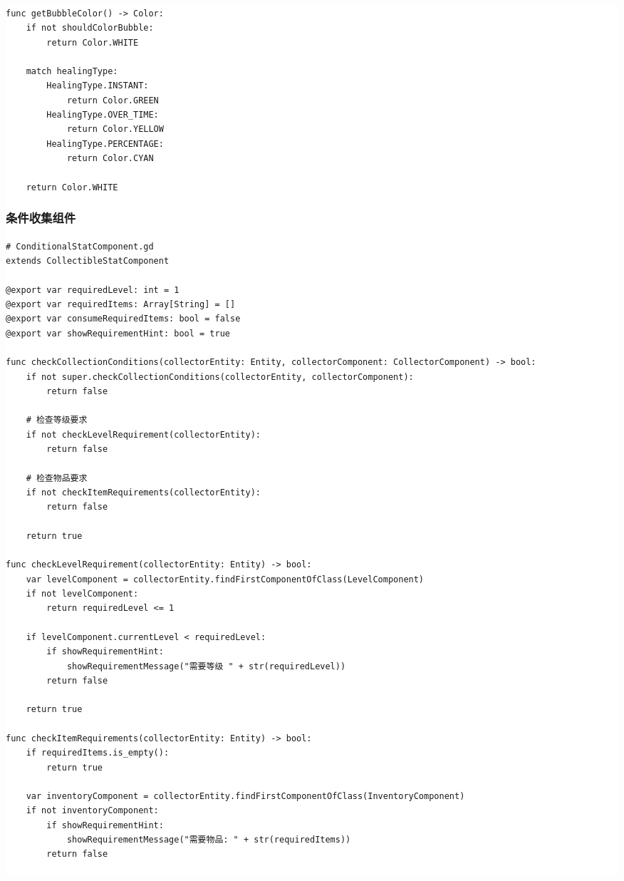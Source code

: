 ```gdscript
func getBubbleColor() -> Color:
    if not shouldColorBubble:
        return Color.WHITE
    
    match healingType:
        HealingType.INSTANT:
            return Color.GREEN
        HealingType.OVER_TIME:
            return Color.YELLOW
        HealingType.PERCENTAGE:
            return Color.CYAN
    
    return Color.WHITE
```

### 条件收集组件

```gdscript
# ConditionalStatComponent.gd
extends CollectibleStatComponent

@export var requiredLevel: int = 1
@export var requiredItems: Array[String] = []
@export var consumeRequiredItems: bool = false
@export var showRequirementHint: bool = true

func checkCollectionConditions(collectorEntity: Entity, collectorComponent: CollectorComponent) -> bool:
    if not super.checkCollectionConditions(collectorEntity, collectorComponent):
        return false
    
    # 检查等级要求
    if not checkLevelRequirement(collectorEntity):
        return false
    
    # 检查物品要求
    if not checkItemRequirements(collectorEntity):
        return false
    
    return true

func checkLevelRequirement(collectorEntity: Entity) -> bool:
    var levelComponent = collectorEntity.findFirstComponentOfClass(LevelComponent)
    if not levelComponent:
        return requiredLevel <= 1
    
    if levelComponent.currentLevel < requiredLevel:
        if showRequirementHint:
            showRequirementMessage("需要等级 " + str(requiredLevel))
        return false
    
    return true

func checkItemRequirements(collectorEntity: Entity) -> bool:
    if requiredItems.is_empty():
        return true
    
    var inventoryComponent = collectorEntity.findFirstComponentOfClass(InventoryComponent)
    if not inventoryComponent:
        if showRequirementHint:
            showRequirementMessage("需要物品: " + str(requiredItems))
        return false
    
```